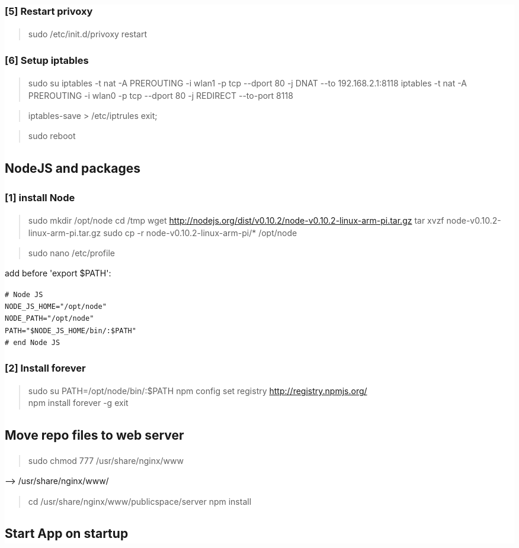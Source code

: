 ### [5] Restart privoxy 
> sudo /etc/init.d/privoxy restart

### [6] Setup iptables
> sudo su 
> iptables -t nat -A PREROUTING -i wlan1 -p tcp --dport 80 -j DNAT --to 192.168.2.1:8118
> iptables -t nat -A PREROUTING -i wlan0 -p tcp --dport 80 -j REDIRECT --to-port 8118

> iptables-save > /etc/iptrules
> exit;

> sudo reboot


## NodeJS and packages 

### [1] install Node

> sudo mkdir /opt/node
> cd /tmp
> wget http://nodejs.org/dist/v0.10.2/node-v0.10.2-linux-arm-pi.tar.gz
> tar xvzf node-v0.10.2-linux-arm-pi.tar.gz
> sudo cp -r node-v0.10.2-linux-arm-pi/* /opt/node

> sudo nano /etc/profile

add before 'export $PATH':

```
# Node JS
NODE_JS_HOME="/opt/node"
NODE_PATH="/opt/node"
PATH="$NODE_JS_HOME/bin/:$PATH"
# end Node JS
```

### [2] Install forever

> sudo su
> PATH=/opt/node/bin/:$PATH 
> npm config set registry http://registry.npmjs.org/  
> npm install forever -g 
> exit


## Move repo files to web server

> sudo chmod 777 /usr/share/nginx/www

--> /usr/share/nginx/www/

> cd /usr/share/nginx/www/publicspace/server
> npm install 

## Start App on startup
